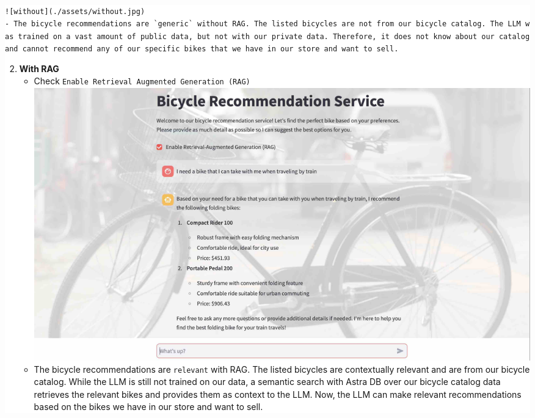     ![without](./assets/without.jpg)
    - The bicycle recommendations are `generic` without RAG. The listed bicycles are not from our bicycle catalog. The LLM was trained on a vast amount of public data, but not with our private data. Therefore, it does not know about our catalog and cannot recommend any of our specific bikes that we have in our store and want to sell.

2. **With RAG**
    - Check `Enable Retrieval Augmented Generation (RAG)`
    ![with](./assets/with.jpg)
    - The bicycle recommendations are `relevant` with RAG. The listed bicycles are contextually relevant and are from our bicycle catalog. While the LLM is still not trained on our data, a semantic search with Astra DB over our bicycle catalog data retrieves the relevant bikes and provides them as context to the LLM. Now, the LLM can make relevant recommendations based on the bikes we have in our store and want to sell.
